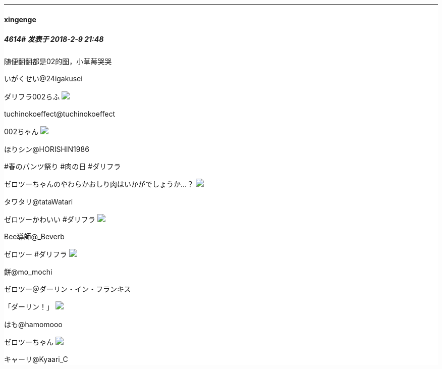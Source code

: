 
*****

####  xingenge  
##### 4614#       发表于 2018-2-9 21:48




随便翻翻都是02的图，小草莓哭哭


いがくせい@24igakusei

ダリフラ002らふ
<img src="http://wx4.sinaimg.cn/large/740ca5e5gy1foaixx04tnj20kv0eldhd.jpg" referrerpolicy="no-referrer">


tuchinokoeffect@tuchinokoeffect

002ちゃん
<img src="http://wx2.sinaimg.cn/large/740ca5e5gy1foaixx3ro9j20xc0n1jtu.jpg" referrerpolicy="no-referrer">


ほりシン@HORISHIN1986

#春のパンツ祭り #肉の日 #ダリフラ

ゼロツーちゃんのやわらかおしり肉はいかがでしょうか…？
<img src="http://wx4.sinaimg.cn/large/740ca5e5gy1foaixx37s0j20oz0xc0uc.jpg" referrerpolicy="no-referrer">


タワタリ@tataWatari

ゼロツーかわいい #ダリフラ
<img src="http://wx2.sinaimg.cn/large/740ca5e5gy1foaiy1o1ymj20qf0xcq72.jpg" referrerpolicy="no-referrer">


Bee導師@_Beverb

ゼロツー #ダリフラ
<img src="http://wx2.sinaimg.cn/large/740ca5e5gy1foaj0yy1kcj20nm0xcjue.jpg" referrerpolicy="no-referrer">


餅@mo_mochi

ゼロツー＠ダーリン・イン・フランキス


「ダーリン！」
<img src="http://wx2.sinaimg.cn/large/740ca5e5gy1foaj0yz8qyj20m80j9myv.jpg" referrerpolicy="no-referrer">


はも@hamomooo

ゼロツーちゃん
<img src="http://wx1.sinaimg.cn/large/740ca5e5gy1foaj0yv73tj20ao0fj3z8.jpg" referrerpolicy="no-referrer">


キャーリ@Kyaari_C
